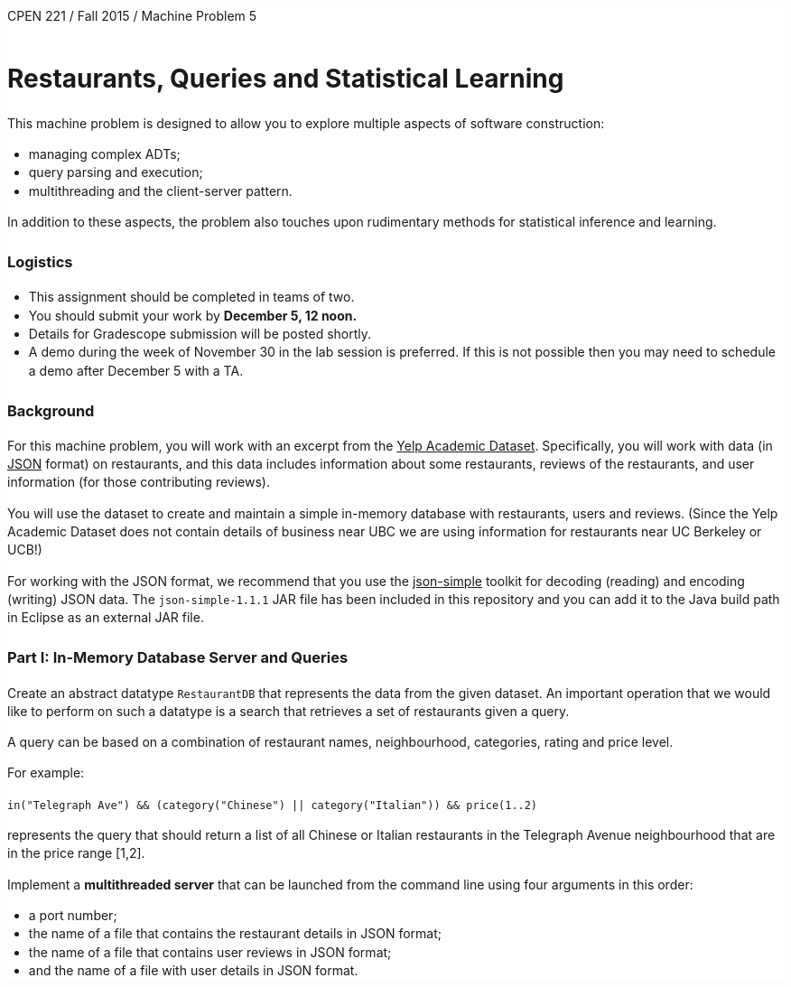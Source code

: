 CPEN 221 / Fall 2015 / Machine Problem 5

Restaurants, Queries and Statistical Learning
===

This machine problem is designed to allow you to explore multiple aspects of software construction:
+ managing complex ADTs;
+ query parsing and execution;
+ multithreading and the client-server pattern.

In addition to these aspects, the problem also touches upon rudimentary methods for statistical inference and learning.

### Logistics

+ This assignment should be completed in teams of two. 
+ You should submit your work by **December 5, 12 noon.**
+ Details for Gradescope submission will be posted shortly.
+ A demo during the week of November 30 in the lab session is preferred. If this is not possible then you may need to schedule a demo after December 5 with a TA.

### Background

For this machine problem, you will work with an excerpt from the [Yelp Academic Dataset](https://www.yelp.com/academic_dataset). Specifically, you will work with data (in [JSON](https://en.wikipedia.org/wiki/JSON) format) on restaurants, and this data includes information about some restaurants, reviews of the restaurants, and user information (for those contributing reviews).

You will use the dataset to create and maintain a simple in-memory database with restaurants, users and reviews. (Since the Yelp Academic Dataset does not contain details of business near UBC we are using information for restaurants near UC Berkeley or UCB!)

For working with the JSON format, we recommend that you use the [json-simple](https://code.google.com/p/json-simple/) toolkit for decoding (reading) and encoding (writing) JSON data. The `json-simple-1.1.1` JAR file has been included in this repository and you can add it to the Java build path in Eclipse as an external JAR file.

### Part I: In-Memory Database Server and Queries

Create an abstract datatype `RestaurantDB` that represents the data from the given dataset. An important operation that we would like to perform on such a datatype is a search that retrieves a set of restaurants given a query.

A query can be based on a combination of restaurant names, neighbourhood, categories, rating and price level. 

For example:
```
in("Telegraph Ave") && (category("Chinese") || category("Italian")) && price(1..2)
```
represents the query that should return a list of all Chinese or Italian restaurants in the Telegraph Avenue neighbourhood that are in the price range [1,2].

Implement a **multithreaded server** that can be launched from the command line using four arguments in this order:
+ a port number;
+ the name of a file that contains the restaurant details in JSON format;
+ the name of a file that contains user reviews in JSON format;
+ and the name of a file with user details in JSON format.
